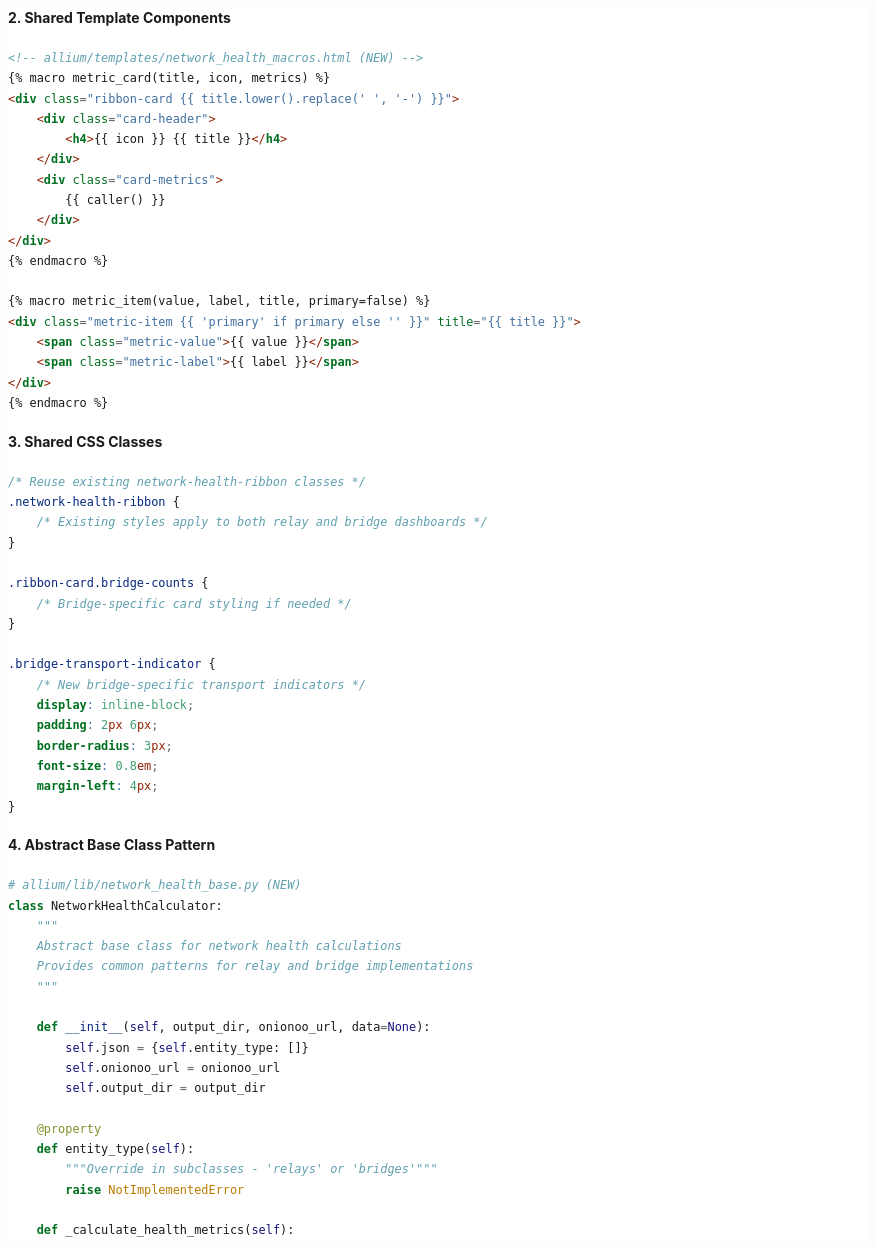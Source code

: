 #### 2. Shared Template Components

```html
<!-- allium/templates/network_health_macros.html (NEW) -->
{% macro metric_card(title, icon, metrics) %}
<div class="ribbon-card {{ title.lower().replace(' ', '-') }}">
    <div class="card-header">
        <h4>{{ icon }} {{ title }}</h4>
    </div>
    <div class="card-metrics">
        {{ caller() }}
    </div>
</div>
{% endmacro %}

{% macro metric_item(value, label, title, primary=false) %}
<div class="metric-item {{ 'primary' if primary else '' }}" title="{{ title }}">
    <span class="metric-value">{{ value }}</span>
    <span class="metric-label">{{ label }}</span>
</div>
{% endmacro %}
```

#### 3. Shared CSS Classes

```css
/* Reuse existing network-health-ribbon classes */
.network-health-ribbon {
    /* Existing styles apply to both relay and bridge dashboards */
}

.ribbon-card.bridge-counts {
    /* Bridge-specific card styling if needed */
}

.bridge-transport-indicator {
    /* New bridge-specific transport indicators */
    display: inline-block;
    padding: 2px 6px;
    border-radius: 3px;
    font-size: 0.8em;
    margin-left: 4px;
}
```

#### 4. Abstract Base Class Pattern

```python
# allium/lib/network_health_base.py (NEW)
class NetworkHealthCalculator:
    """
    Abstract base class for network health calculations
    Provides common patterns for relay and bridge implementations
    """
    
    def __init__(self, output_dir, onionoo_url, data=None):
        self.json = {self.entity_type: []}
        self.onionoo_url = onionoo_url
        self.output_dir = output_dir
        
    @property  
    def entity_type(self):
        """Override in subclasses - 'relays' or 'bridges'"""
        raise NotImplementedError
        
    def _calculate_health_metrics(self):
```